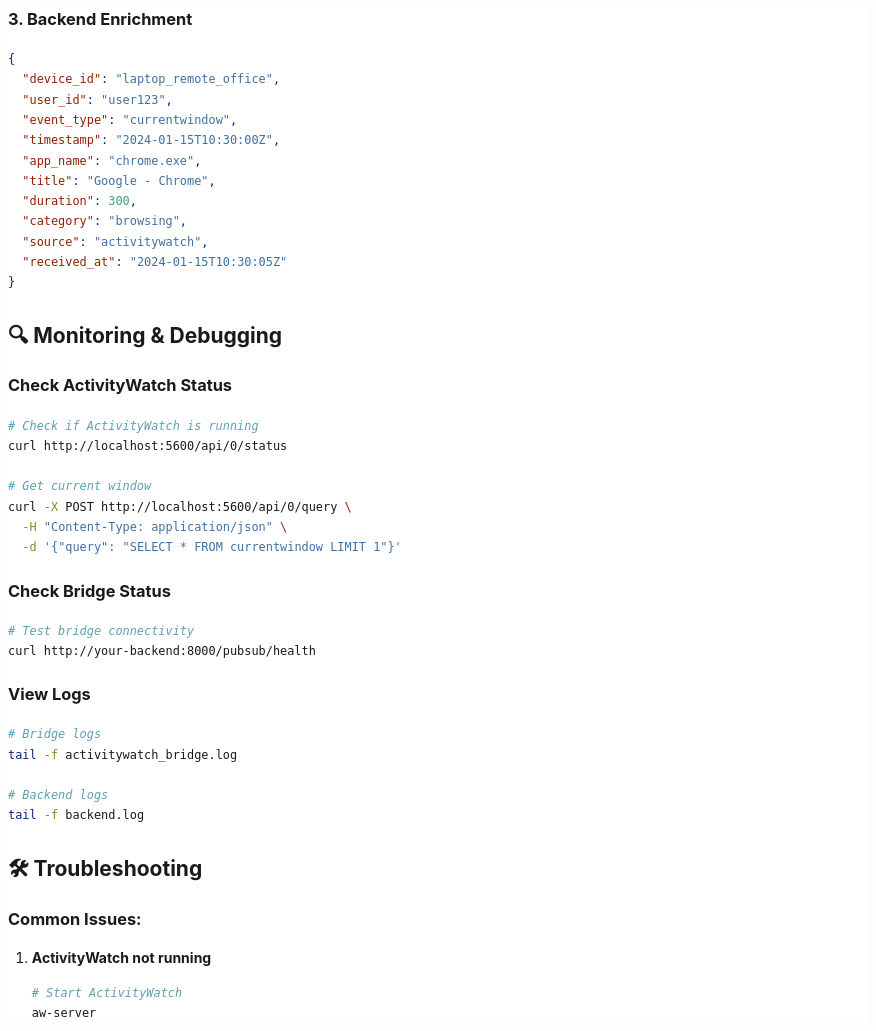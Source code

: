### 3. Backend Enrichment
```json
{
  "device_id": "laptop_remote_office",
  "user_id": "user123",
  "event_type": "currentwindow",
  "timestamp": "2024-01-15T10:30:00Z",
  "app_name": "chrome.exe",
  "title": "Google - Chrome",
  "duration": 300,
  "category": "browsing",
  "source": "activitywatch",
  "received_at": "2024-01-15T10:30:05Z"
}
```

## 🔍 **Monitoring & Debugging**

### Check ActivityWatch Status
```bash
# Check if ActivityWatch is running
curl http://localhost:5600/api/0/status

# Get current window
curl -X POST http://localhost:5600/api/0/query \
  -H "Content-Type: application/json" \
  -d '{"query": "SELECT * FROM currentwindow LIMIT 1"}'
```

### Check Bridge Status
```bash
# Test bridge connectivity
curl http://your-backend:8000/pubsub/health
```

### View Logs
```bash
# Bridge logs
tail -f activitywatch_bridge.log

# Backend logs
tail -f backend.log
```

## 🛠️ **Troubleshooting**

### Common Issues:

1. **ActivityWatch not running**
   ```bash
   # Start ActivityWatch
   aw-server
   ```
